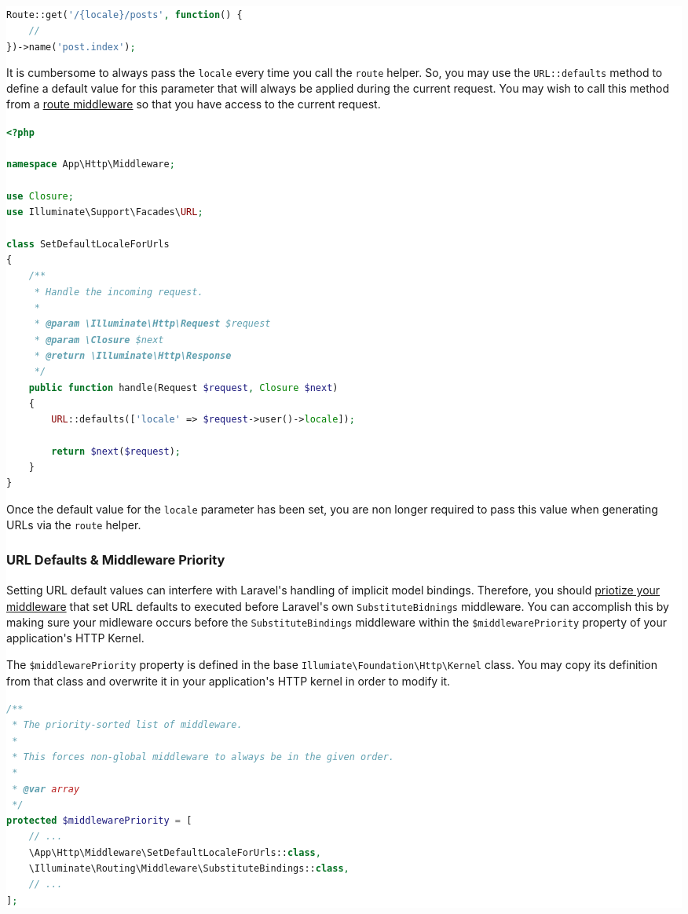 ```php
Route::get('/{locale}/posts', function() {
    //
})->name('post.index');
```

It is cumbersome to always pass the `locale` every time you call the `route` helper. So, you may use the `URL::defaults` method to define a default value for this parameter that will always be applied during the current request. You may wish to call this method from a [route middleware][assigning-middleware-to-routes] so that you have access to the current request.

```php
<?php

namespace App\Http\Middleware;

use Closure;
use Illuminate\Support\Facades\URL;

class SetDefaultLocaleForUrls
{
    /**
     * Handle the incoming request.
     *
     * @param \Illuminate\Http\Request $request
     * @param \Closure $next
     * @return \Illuminate\Http\Response
     */
    public function handle(Request $request, Closure $next)
    {
        URL::defaults(['locale' => $request->user()->locale]);

        return $next($request);
    }
}
```

Once the default value for the `locale` parameter has been set, you are non longer required to pass this value when generating URLs via the `route` helper.

### URL Defaults & Middleware Priority

Setting URL default values can interfere with Laravel's handling of implicit model bindings. Therefore, you should [priotize your middleware][sorting-middleware] that set URL defaults to executed before Laravel's own `SubstituteBidnings` middleware. You can accomplish this by making sure your midleware occurs before the `SubstituteBindings` middleware within the `$middlewarePriority` property of your application's HTTP Kernel.

The `$middlewarePriority` property is defined in the base `Illumiate\Foundation\Http\Kernel` class. You may copy its definition from that class and overwrite it in your application's HTTP kernel in order to modify it.

```php
/**
 * The priority-sorted list of middleware.
 *
 * This forces non-global middleware to always be in the given order.
 *
 * @var array
 */
protected $middlewarePriority = [
    // ...
    \App\Http\Middleware\SetDefaultLocaleForUrls::class,
    \Illuminate\Routing\Middleware\SubstituteBindings::class,
    // ...
];
```


[url-facade]: https://laravel.com/docs/9.x/facades
[routing-named-routing]: /basics/routing.md#named-routes
[eloquent]: https://laravel.com/docs/9.x/eloquent
[middleware]: /basics/middleware.md
[assigning-middleware-to-routes]: /basics/middleware.md#assigning-middleware-to-routes
[sorting-middleware]: /basics/middleware.md#sorting-middleware